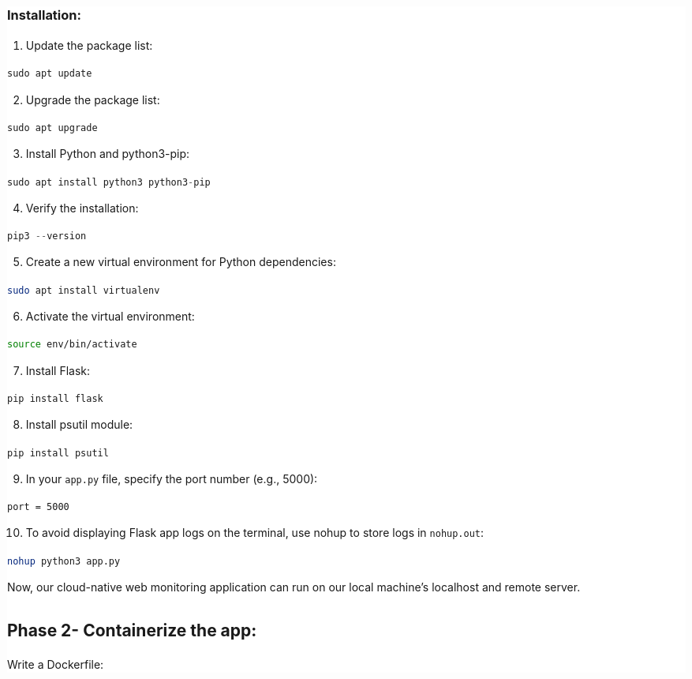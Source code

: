 ### Installation:

1. Update the package list:
```c
sudo apt update
```

2. Upgrade the package list:
```c
sudo apt upgrade 
```

3. Install Python and python3-pip:
```c
sudo apt install python3 python3-pip
```

4. Verify the installation:
```c
pip3 --version
```

5. Create a new virtual environment for Python dependencies:
```bash
sudo apt install virtualenv
```

6. Activate the virtual environment:
```bash
source env/bin/activate
```

7. Install Flask:
```bash
pip install flask
```

8. Install psutil module:
```bash
pip install psutil
```

9. In your ```app.py``` file, specify the port number (e.g., 5000):
```bash
port = 5000
```

10. To avoid displaying Flask app logs on the terminal, use nohup to store logs in ```nohup.out```:
```bash 
nohup python3 app.py
```



Now, our cloud-native web monitoring application can run on our local machine’s localhost and remote server.

## Phase 2- Containerize the app:

Write a Dockerfile:
